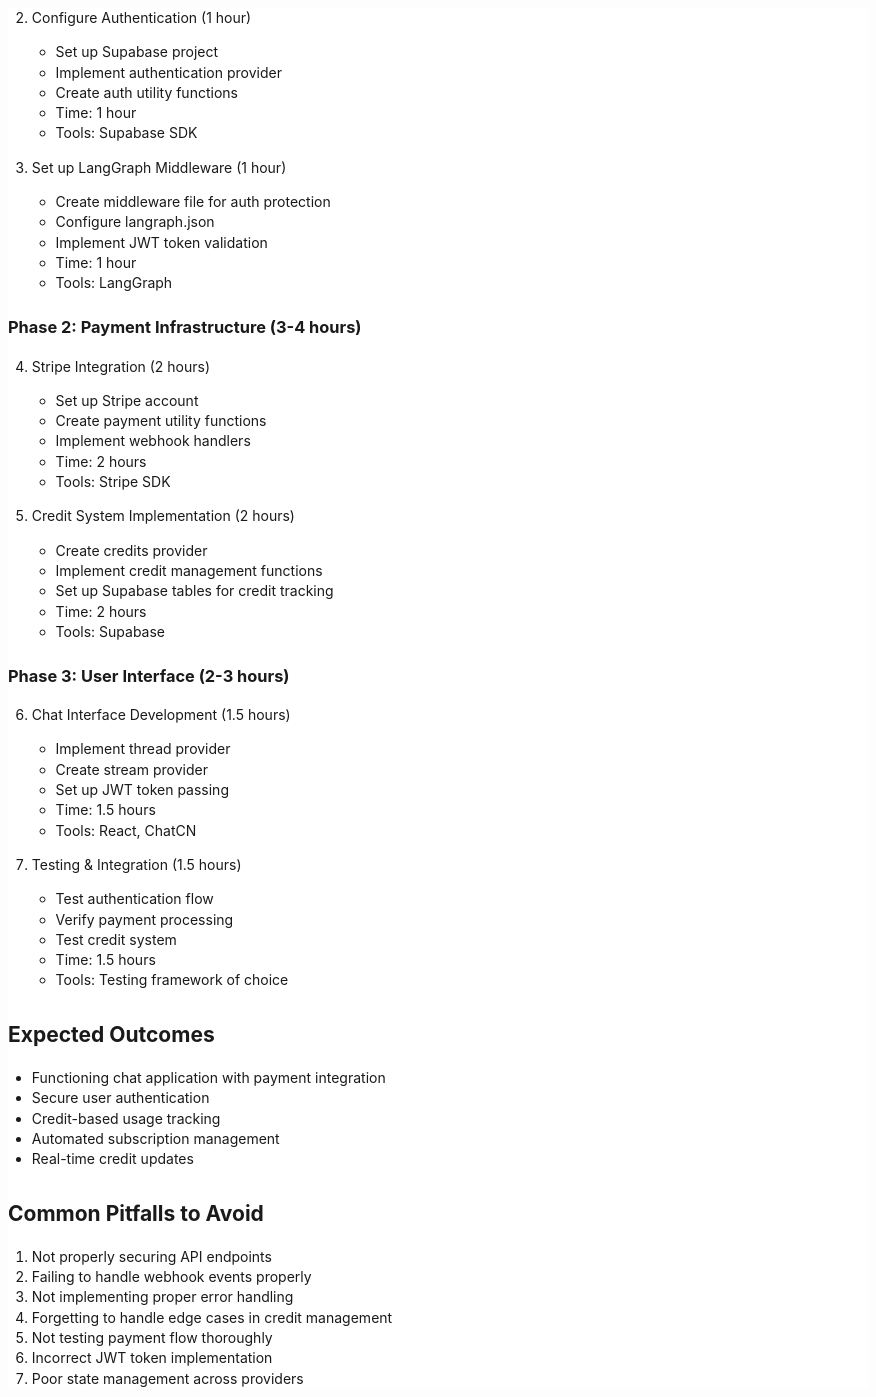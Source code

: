 2. Configure Authentication (1 hour)
   - Set up Supabase project
   - Implement authentication provider
   - Create auth utility functions
   - Time: 1 hour
   - Tools: Supabase SDK

3. Set up LangGraph Middleware (1 hour)
   - Create middleware file for auth protection
   - Configure langraph.json
   - Implement JWT token validation
   - Time: 1 hour
   - Tools: LangGraph

### Phase 2: Payment Infrastructure (3-4 hours)
4. Stripe Integration (2 hours)
   - Set up Stripe account
   - Create payment utility functions
   - Implement webhook handlers
   - Time: 2 hours
   - Tools: Stripe SDK

5. Credit System Implementation (2 hours)
   - Create credits provider
   - Implement credit management functions
   - Set up Supabase tables for credit tracking
   - Time: 2 hours
   - Tools: Supabase

### Phase 3: User Interface (2-3 hours)
6. Chat Interface Development (1.5 hours)
   - Implement thread provider
   - Create stream provider
   - Set up JWT token passing
   - Time: 1.5 hours
   - Tools: React, ChatCN

7. Testing & Integration (1.5 hours)
   - Test authentication flow
   - Verify payment processing
   - Test credit system
   - Time: 1.5 hours
   - Tools: Testing framework of choice

## Expected Outcomes
- Functioning chat application with payment integration
- Secure user authentication
- Credit-based usage tracking
- Automated subscription management
- Real-time credit updates

## Common Pitfalls to Avoid
1. Not properly securing API endpoints
2. Failing to handle webhook events properly
3. Not implementing proper error handling
4. Forgetting to handle edge cases in credit management
5. Not testing payment flow thoroughly
6. Incorrect JWT token implementation
7. Poor state management across providers
